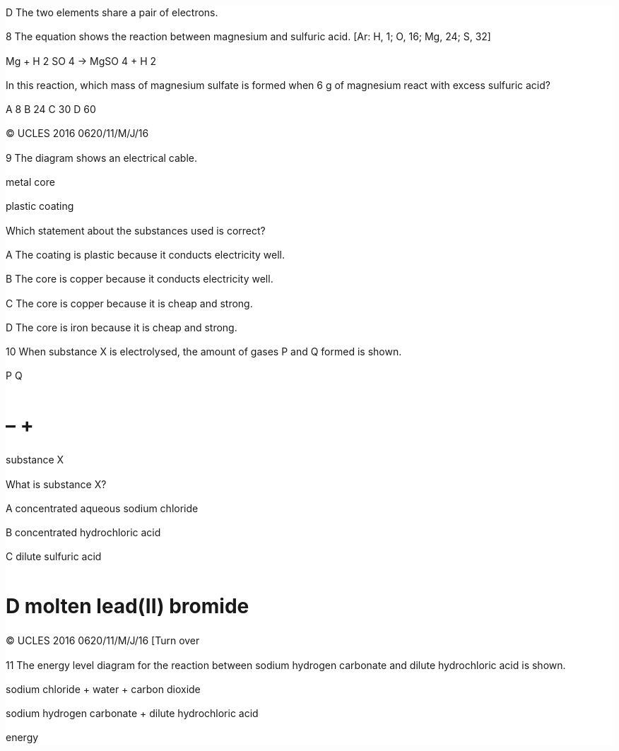  D The two elements share a pair of electrons. 

8 The equation shows the reaction between magnesium and sulfuric acid. [Ar: H, 1; O, 16; Mg, 24; S, 32] 

 Mg + H 2 SO 4 → MgSO 4 + H 2 

 In this reaction, which mass of magnesium sulfate is formed when 6 g of magnesium react with excess sulfuric acid? 

 A 8 B 24 C 30 D 60 


© UCLES 2016 0620/11/M/J/16 

9 The diagram shows an electrical cable. 

 metal core 

 plastic coating 

 Which statement about the substances used is correct? 

 A The coating is plastic because it conducts electricity well. 

 B The core is copper because it conducts electricity well. 

 C The core is copper because it is cheap and strong. 

 D The core is iron because it is cheap and strong. 

10 When substance X is electrolysed, the amount of gases P and Q formed is shown. 

 P Q 

# – + 

 substance X 

 What is substance X? 

 A concentrated aqueous sodium chloride 

 B concentrated hydrochloric acid 

 C dilute sulfuric acid 

# D molten lead(II) bromide 


© UCLES 2016 0620/11/M/J/16 [Turn over 

11 The energy level diagram for the reaction between sodium hydrogen carbonate and dilute hydrochloric acid is shown. 

 sodium chloride + water + carbon dioxide 

 sodium hydrogen carbonate + dilute hydrochloric acid 

 energy 
